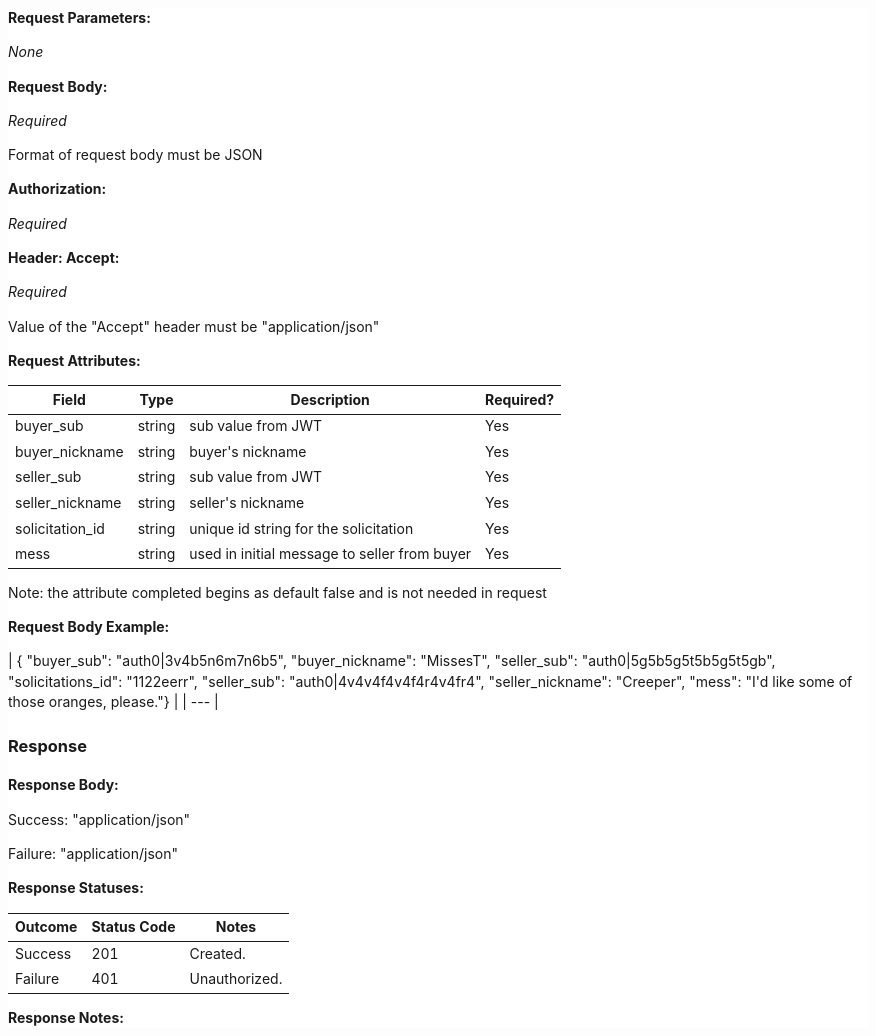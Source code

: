**Request Parameters:**

_None_

**Request Body:**

_Required_

Format of request body must be JSON

**Authorization:**

_Required_

**Header: Accept:**

_Required_

Value of the &quot;Accept&quot; header must be &quot;application/json&quot;

**Request Attributes:**

| **Field** | **Type** | **Description** | **Required?** |
| --- | --- | --- | --- |
| buyer\_sub | string | sub value from JWT | Yes |
| buyer\_nickname | string | buyer&#39;s nickname | Yes |
| seller\_sub | string | sub value from JWT | Yes |
| seller\_nickname | string | seller&#39;s nickname | Yes |
| solicitation\_id | string | unique id string for the solicitation | Yes |
| mess | string | used in initial message to seller from buyer | Yes |

Note: the attribute completed begins as default false and is not needed in request

**Request Body Example:**

| { &quot;buyer\_sub&quot;: &quot;auth0|3v4b5n6m7n6b5&quot;, &quot;buyer\_nickname&quot;: &quot;MissesT&quot;, &quot;seller\_sub&quot;: &quot;auth0|5g5b5g5t5b5g5t5gb&quot;, &quot;solicitations\_id&quot;: &quot;1122eerr&quot;, &quot;seller\_sub&quot;: &quot;auth0|4v4v4f4v4f4r4v4fr4&quot;, &quot;seller\_nickname&quot;: &quot;Creeper&quot;, &quot;mess&quot;: &quot;I&#39;d like some of those oranges, please.&quot;} |
| --- |

### Response

**Response Body:**

Success: &quot;application/json&quot;

Failure: &quot;application/json&quot;

**Response Statuses:**

| **Outcome** | **Status Code** | **Notes** |
| --- | --- | --- |
| Success | 201 | Created. |
| Failure | 401 | Unauthorized. |

**Response Notes:**
